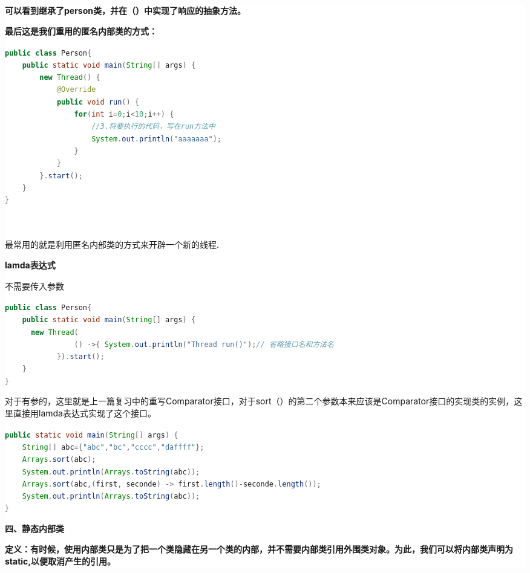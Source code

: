 

**可以看到继承了person类，并在（）中实现了响应的抽象方法。**

**最后这是我们重用的匿名内部类的方式：**

```java
public class Person{ 
    public static void main(String[] args) { 
        new Thread() { 		
            @Override 	
            public void run() { 	
                for(int i=0;i<10;i++) {
                    //3.将要执行的代码，写在run方法中 
                    System.out.println("aaaaaaa"); 
                } 		
            } 	
        }.start();
    }
}

 
```

最常用的就是利用匿名内部类的方式来开辟一个新的线程.

 **lamda表达式**

不需要传入参数

```java
public class Person{ 
    public static void main(String[] args) { 
      new Thread(
                () ->{ System.out.println("Thread run()");// 省略接口名和方法名
            }).start();
    }
}

```

对于有参的，这里就是上一篇复习中的重写Comparator接口，对于sort（）的第二个参数本来应该是Comparator接口的实现类的实例，这里直接用lamda表达式实现了这个接口。

```java
public static void main(String[] args) {
    String[] abc={"abc","bc","cccc","daffff"};
    Arrays.sort(abc);
    System.out.println(Arrays.toString(abc));
    Arrays.sort(abc,(first, seconde) -> first.length()-seconde.length());
    System.out.println(Arrays.toString(abc));
}
```



**四、静态内部类**

**定义：有时候，使用内部类只是为了把一个类隐藏在另一个类的内部，并不需要内部类引用外围类对象。为此，我们可以将内部类声明为static,以便取消产生的引用。**
